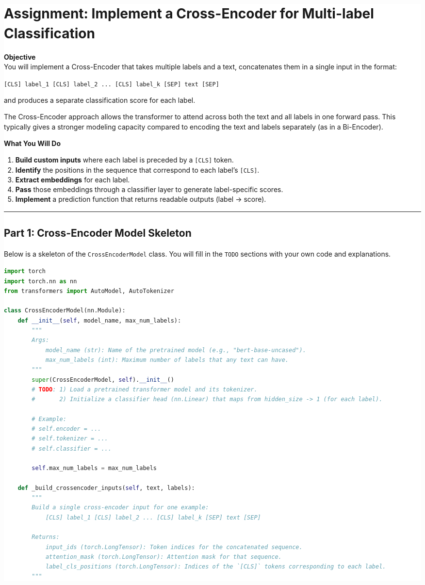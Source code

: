 # Assignment: Implement a Cross-Encoder for Multi-label Classification

**Objective**  
You will implement a Cross-Encoder that takes multiple labels and a text, concatenates them in a single input in the format:  
```
[CLS] label_1 [CLS] label_2 ... [CLS] label_k [SEP] text [SEP]
```
and produces a separate classification score for each label.

The Cross-Encoder approach allows the transformer to attend across both the text and all labels in one forward pass. This typically gives a stronger modeling capacity compared to encoding the text and labels separately (as in a Bi-Encoder).  

**What You Will Do**  
1. **Build custom inputs** where each label is preceded by a `[CLS]` token.  
2. **Identify** the positions in the sequence that correspond to each label’s `[CLS]`.  
3. **Extract embeddings** for each label.  
4. **Pass** those embeddings through a classifier layer to generate label-specific scores.  
5. **Implement** a prediction function that returns readable outputs (label → score).

---

## Part 1: Cross-Encoder Model Skeleton

Below is a skeleton of the `CrossEncoderModel` class. You will fill in the `TODO` sections with your own code and explanations.

```python
import torch
import torch.nn as nn
from transformers import AutoModel, AutoTokenizer

class CrossEncoderModel(nn.Module):
    def __init__(self, model_name, max_num_labels):
        """
        Args:
            model_name (str): Name of the pretrained model (e.g., "bert-base-uncased").
            max_num_labels (int): Maximum number of labels that any text can have.
        """
        super(CrossEncoderModel, self).__init__()
        # TODO: 1) Load a pretrained transformer model and its tokenizer.
        #       2) Initialize a classifier head (nn.Linear) that maps from hidden_size -> 1 (for each label).
        
        # Example:
        # self.encoder = ...
        # self.tokenizer = ...
        # self.classifier = ...
        
        self.max_num_labels = max_num_labels

    def _build_crossencoder_inputs(self, text, labels):
        """
        Build a single cross-encoder input for one example:
            [CLS] label_1 [CLS] label_2 ... [CLS] label_k [SEP] text [SEP]

        Returns:
            input_ids (torch.LongTensor): Token indices for the concatenated sequence.
            attention_mask (torch.LongTensor): Attention mask for that sequence.
            label_cls_positions (torch.LongTensor): Indices of the `[CLS]` tokens corresponding to each label.
        """
```